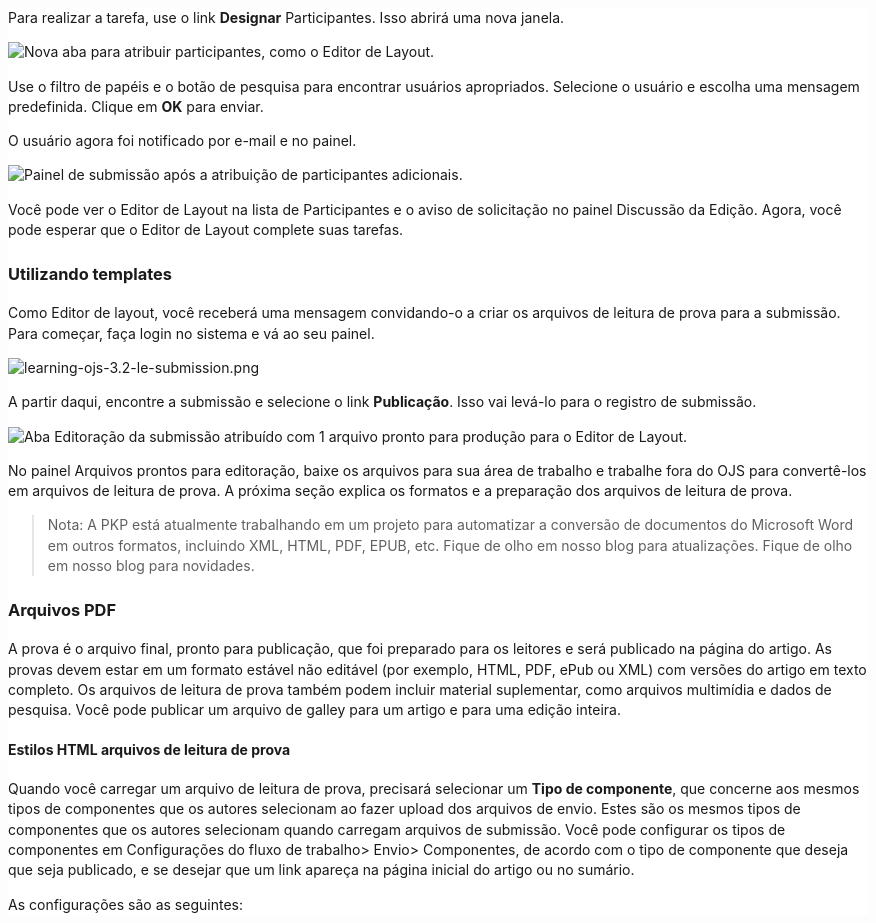 Para realizar a tarefa, use o link  **Designar** Participantes. Isso abrirá uma nova janela.

![Nova aba para atribuir participantes, como o Editor de Layout.](./assets/learning-ojs-3.2-se-production-participants-add.png)

Use o filtro de papéis e o botão de pesquisa para encontrar usuários apropriados. Selecione o usuário e escolha uma mensagem predefinida. Clique em **OK** para enviar.

O usuário agora foi notificado por e-mail e no painel.

![Painel de submissão após a atribuição de participantes adicionais.](./assets/learning-ojs-3.2-se-production-participants-added.png)

Você pode ver o Editor de Layout na lista de Participantes e o aviso de solicitação no painel Discussão da Edição. Agora, você pode esperar que o Editor de Layout complete suas tarefas.

### Utilizando templates

Como Editor de layout, você receberá uma mensagem convidando-o a criar os arquivos de leitura de prova para a submissão. Para começar, faça login no sistema e vá ao seu painel.

![learning-ojs-3.2-le-submission.png](./assets/learning-ojs-3.2-le-dashboard.png)

A partir daqui, encontre a submissão e selecione o link **Publicação**. Isso vai levá-lo para o registro de submissão.

![
Aba Editoração da submissão atribuído com 1 arquivo pronto para produção para o Editor de Layout.](./assets/learning-ojs-3.2-le-submission.png)

No painel Arquivos prontos para editoração, baixe os arquivos para sua área de trabalho e trabalhe fora do OJS para convertê-los em arquivos de leitura de prova. A próxima seção explica os formatos e a preparação dos arquivos de leitura de prova.

> Nota: A PKP está atualmente trabalhando em um projeto para automatizar a conversão de documentos do Microsoft Word em outros formatos, incluindo XML, HTML, PDF, EPUB, etc. Fique de olho em nosso blog para atualizações. Fique de olho em nosso blog para novidades.

### Arquivos PDF

A prova é o arquivo final, pronto para publicação, que foi preparado para os leitores e será publicado na página do artigo. As provas devem estar em um formato estável não editável (por exemplo, HTML, PDF, ePub ou XML) com versões do artigo em texto completo. Os arquivos de leitura de prova também podem incluir material suplementar, como arquivos multimídia e dados de pesquisa. Você pode publicar um arquivo de galley para um artigo e para uma edição inteira.

#### Estilos HTML arquivos de leitura de prova

Quando você carregar um arquivo de leitura de prova, precisará selecionar um **Tipo de componente**, que concerne aos mesmos tipos de componentes que os autores selecionam ao fazer upload dos arquivos de envio. Estes são os mesmos tipos de componentes que os autores selecionam quando carregam arquivos de submissão. Você pode configurar os tipos de componentes em Configurações do fluxo de trabalho> Envio> Componentes, de acordo com o tipo de componente que deseja que seja publicado, e se desejar que um link apareça na página inicial do artigo ou no sumário.

As configurações são as seguintes:

